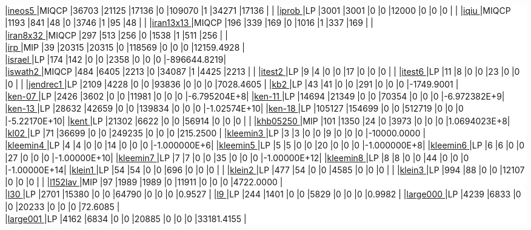 |[ineos5      ](                                                                                  )|MIQCP  |36703	|21125	|17136			|0					|109070	    |1			|34271	 			 |17136	    			| 	 	     |
|[iprob       ](http://www.sztaki.hu/~meszaros/public_ftp/lptestset//problematic/iprob.gz         )|LP	    |3001	|3001	|0				|0					|12000	    |0			|0		 			 |0	     				| 	         |
|[iqiu        ](                                                                                  )|MIQCP  |1193	|841	|48				|0					|3746		|1			|95		 			 |48	     			| 	         |
|[iran13x13   ](                                                                                  )|MIQCP  |196	|339	|169			|0					|1016		|1			|337	 			 |169    				| 	 		 |		
|[iran8x32    ](                                                                                  )|MIQCP  |297	|513	|256			|0					|1538		|1			|511	 			 |256    				| 	 		 |		
|[irp         ](ftp://ftp.mcs.anl.gov/neos/mip-bench/irp.mps.gz                                   )|MIP    |39		|20315	|20315			|0					|118569		|0			|0		 			 |0	    				|12159.4928	 |	
|[israel      ](http://www.netlib.org/lp/data/israel                                              )|LP	    |174	|142	|0				|0					|2358		|0			|0		 			 |0	    				|-896644.8219| 	
|[iswath2     ](                                                                                  )|MIQCP  |484	|6405	|2213			|0					|34087		|1			|4425	 			 |2213			    	| 	 	 	 |
|[itest2      ](http://www.netlib.org/lp/infeas/itest2                                            )|LP	    |9		|4		|0				|0					|17		    |0			|0		 			 |0	     				| 	         |
|[itest6      ](http://www.netlib.org/lp/infeas/itest6                                            )|LP	    |11		|8		|0				|0					|23		    |0			|0		 			 |0	     				| 	         |
|[jendrec1    ](http://www.sztaki.hu/~meszaros/public_ftp/lptestset//misc/jendrec1.gz             )|LP	    |2109	|4228	|0				|0					|93836	    |0			|0		 			 |0	    				|7028.4605	 |
|[kb2         ](http://www.netlib.org/lp/data/kb2                                                 )|LP	    |43		|41		|0				|0					|291		|0			|0		 			 |0	    				|-1749.9001	 |	
|[ken-07      ](http://www.netlib.org/lp/data/kennington/ken-07.gz                                )|LP	    |2426	|3602	|0				|0					|11981	    |0			|0		 			 |0	    				|-6.795204E+8| 
|[ken-11      ](http://www.netlib.org/lp/data/kennington/ken-11.gz                                )|LP	    |14694	|21349	|0				|0					|70354	    |0			|0		 			 |0	    				|-6.972382E+9| 
|[ken-13      ](http://www.netlib.org/lp/data/kennington/ken-13.gz                                )|LP	    |28632	|42659	|0				|0					|139834	    |0			|0		 			 |0	    				|-1.02574E+10| 
|[ken-18      ](http://www.netlib.org/lp/data/kennington/ken-18.gz                                )|LP	    |105127	|154699	|0				|0					|512719	    |0			|0		 			 |0	    				|-5.22170E+10| 
|[kent        ](http://www.sztaki.hu/~meszaros/public_ftp/lptestset//misc/kent.gz                 )|LP	    |21302	|6622	|0				|0					|56914	    |0			|0		 			 |0	    				| 	 	     |
|[khb05250    ](http://miplib.zib.de/miplib3/miplib3/khb05250.mps.gz                              )|MIP    |101	|1350	|24				|0					|3973		|0			|0		 			 |0	    				|1.0694023E+8| 	
|[kl02        ](http://www.sztaki.hu/~meszaros/public_ftp/lptestset//misc/kl02.gz                 )|LP	    |71		|36699	|0				|0					|249235	    |0			|0		 			 |0	    				|215.2500	 |
|[kleemin3    ](http://www.sztaki.hu/~meszaros/public_ftp/lptestset//misc/kleemin3.gz             )|LP	    |3		|3		|0				|0					|9		    |0			|0		 			 |0	    				|-10000.0000 |	 
|[kleemin4    ](http://www.sztaki.hu/~meszaros/public_ftp/lptestset//misc/kleemin4.gz             )|LP	    |4		|4		|0				|0					|14		    |0			|0		 			 |0	    				|-1.000000E+6| 
|[kleemin5    ](http://www.sztaki.hu/~meszaros/public_ftp/lptestset//misc/kleemin5.gz             )|LP	    |5		|5		|0				|0					|20		    |0			|0		 			 |0	    				|-1.000000E+8| 
|[kleemin6    ](http://www.sztaki.hu/~meszaros/public_ftp/lptestset//misc/kleemin6.gz             )|LP	    |6		|6		|0				|0					|27		    |0			|0		 			 |0	    				|-1.00000E+10| 
|[kleemin7    ](http://www.sztaki.hu/~meszaros/public_ftp/lptestset//misc/kleemin7.gz             )|LP	    |7		|7		|0				|0					|35		    |0			|0		 			 |0	    				|-1.00000E+12| 
|[kleemin8    ](http://www.sztaki.hu/~meszaros/public_ftp/lptestset//misc/kleemin8.gz             )|LP	    |8		|8		|0				|0					|44		    |0			|0		 			 |0	    				|-1.00000E+14| 
|[klein1      ](http://www.netlib.org/lp/infeas/klein1                                            )|LP	    |54		|54		|0				|0					|696		|0			|0		 			 |0	    				| 	 	     |
|[klein2      ](http://www.netlib.org/lp/infeas/klein2                                            )|LP	    |477	|54		|0				|0					|4585		|0			|0		 			 |0	    				| 	 	     |
|[klein3      ](http://www.netlib.org/lp/infeas/klein3                                            )|LP	    |994	|88		|0				|0					|12107		|0			|0		 			 |0	    				| 	 	     |
|[l152lav     ](http://miplib.zib.de/miplib3/miplib3/l152lav.mps.gz                               )|MIP    |97		|1989	|1989			|0					|11911		|0			|0		 			 |0	    				|4722.0000	 |	
|[l30         ](http://www.sztaki.hu/~meszaros/public_ftp/lptestset//problematic/l30.gz           )|LP	    |2701	|15380	|0				|0					|64790		|0			|0		 			 |0	    				|0.9527	 	 |
|[l9          ](http://www.sztaki.hu/~meszaros/public_ftp/lptestset//misc/l9.gz                   )|LP	    |244	|1401	|0				|0					|5829		|0			|0		 			 |0	    				|0.9982	 	 |
|[large000    ](http://www.sztaki.hu/~meszaros/public_ftp/lptestset//misc/large000.gz             )|LP	    |4239	|6833	|0				|0					|20233	    |0			|0		 			 |0	    				|72.6085	 |	 
|[large001    ](http://www.sztaki.hu/~meszaros/public_ftp/lptestset//misc/large001.gz             )|LP	    |4162	|6834	|0				|0					|20885	    |0			|0		 			 |0	    				|33181.4155	 |